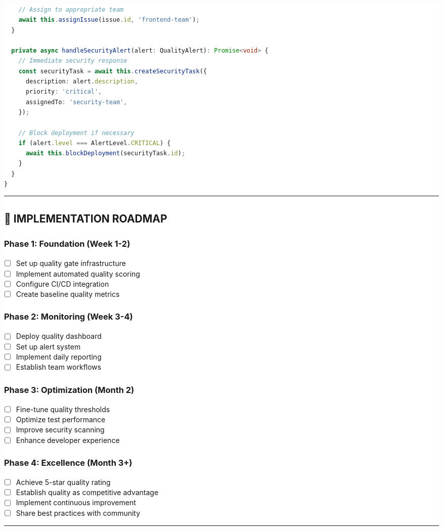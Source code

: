 ```typescript
    // Assign to appropriate team
    await this.assignIssue(issue.id, 'frontend-team');
  }

  private async handleSecurityAlert(alert: QualityAlert): Promise<void> {
    // Immediate security response
    const securityTask = await this.createSecurityTask({
      description: alert.description,
      priority: 'critical',
      assignedTo: 'security-team',
    });

    // Block deployment if necessary
    if (alert.level === AlertLevel.CRITICAL) {
      await this.blockDeployment(securityTask.id);
    }
  }
}
```

---

## 🎯 IMPLEMENTATION ROADMAP

### **Phase 1: Foundation (Week 1-2)**

- [ ] Set up quality gate infrastructure
- [ ] Implement automated quality scoring
- [ ] Configure CI/CD integration
- [ ] Create baseline quality metrics

### **Phase 2: Monitoring (Week 3-4)**

- [ ] Deploy quality dashboard
- [ ] Set up alert system
- [ ] Implement daily reporting
- [ ] Establish team workflows

### **Phase 3: Optimization (Month 2)**

- [ ] Fine-tune quality thresholds
- [ ] Optimize test performance
- [ ] Improve security scanning
- [ ] Enhance developer experience

### **Phase 4: Excellence (Month 3+)**

- [ ] Achieve 5-star quality rating
- [ ] Establish quality as competitive advantage
- [ ] Implement continuous improvement
- [ ] Share best practices with community

---